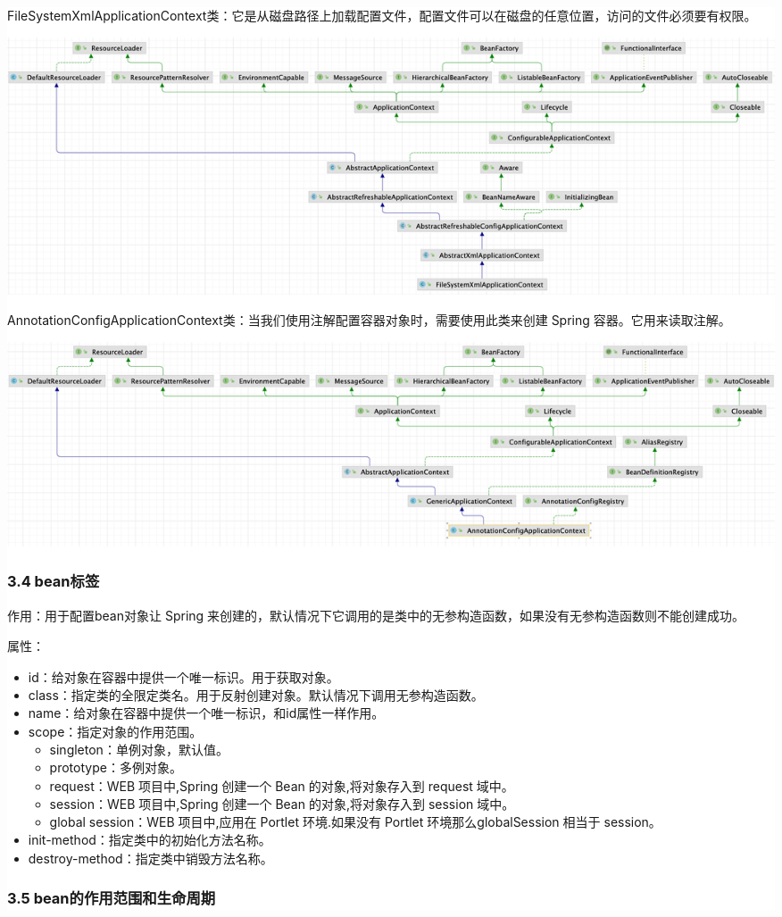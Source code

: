 FileSystemXmlApplicationContext类：它是从磁盘路径上加载配置文件，配置文件可以在磁盘的任意位置，访问的文件必须要有权限。

![image-20220504212029466](assets/image-20220504212029466.png)

AnnotationConfigApplicationContext类：当我们使用注解配置容器对象时，需要使用此类来创建 Spring 容器。它用来读取注解。

![image-20220504212114383](assets/image-20220504212114383.png)

### 3.4 bean标签

作用：用于配置bean对象让 Spring 来创建的，默认情况下它调用的是类中的无参构造函数，如果没有无参构造函数则不能创建成功。

属性：

- id：给对象在容器中提供一个唯一标识。用于获取对象。
- class：指定类的全限定类名。用于反射创建对象。默认情况下调用无参构造函数。
- name：给对象在容器中提供一个唯一标识，和id属性一样作用。
- scope：指定对象的作用范围。
  - singleton：单例对象，默认值。
  - prototype：多例对象。
  - request：WEB 项目中,Spring 创建一个 Bean 的对象,将对象存入到 request 域中。
  - session：WEB 项目中,Spring 创建一个 Bean 的对象,将对象存入到 session 域中。
  - global session：WEB 项目中,应用在 Portlet 环境.如果没有 Portlet 环境那么globalSession 相当于 session。
- init-method：指定类中的初始化方法名称。
- destroy-method：指定类中销毁方法名称。

### 3.5 bean的作用范围和生命周期
